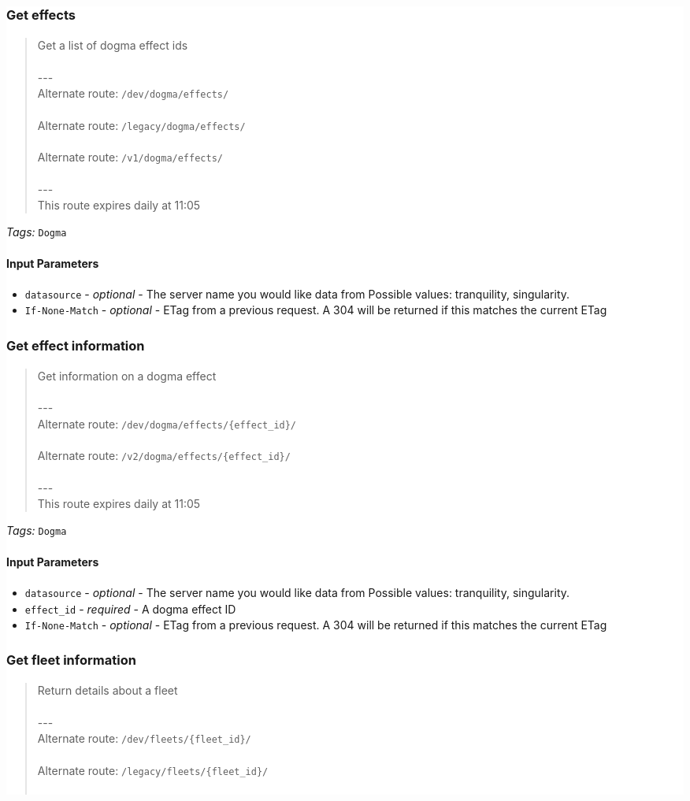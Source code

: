 ### Get effects

> Get a list of dogma effect ids<br/>
> <br/>
> ---<br/>
> Alternate route: `/dev/dogma/effects/`<br/>
> <br/>
> Alternate route: `/legacy/dogma/effects/`<br/>
> <br/>
> Alternate route: `/v1/dogma/effects/`<br/>
> <br/>
> ---<br/>
> This route expires daily at 11:05

*Tags:* `Dogma`

#### Input Parameters
* `datasource` - _optional_ - The server name you would like data from
    Possible values: tranquility, singularity.
* `If-None-Match` - _optional_ - ETag from a previous request. A 304 will be returned if this matches the current ETag

### Get effect information

> Get information on a dogma effect<br/>
> <br/>
> ---<br/>
> Alternate route: `/dev/dogma/effects/{effect_id}/`<br/>
> <br/>
> Alternate route: `/v2/dogma/effects/{effect_id}/`<br/>
> <br/>
> ---<br/>
> This route expires daily at 11:05

*Tags:* `Dogma`

#### Input Parameters
* `datasource` - _optional_ - The server name you would like data from
    Possible values: tranquility, singularity.
* `effect_id` - _required_ - A dogma effect ID
* `If-None-Match` - _optional_ - ETag from a previous request. A 304 will be returned if this matches the current ETag

### Get fleet information

> Return details about a fleet<br/>
> <br/>
> ---<br/>
> Alternate route: `/dev/fleets/{fleet_id}/`<br/>
> <br/>
> Alternate route: `/legacy/fleets/{fleet_id}/`<br/>
> <br/>
